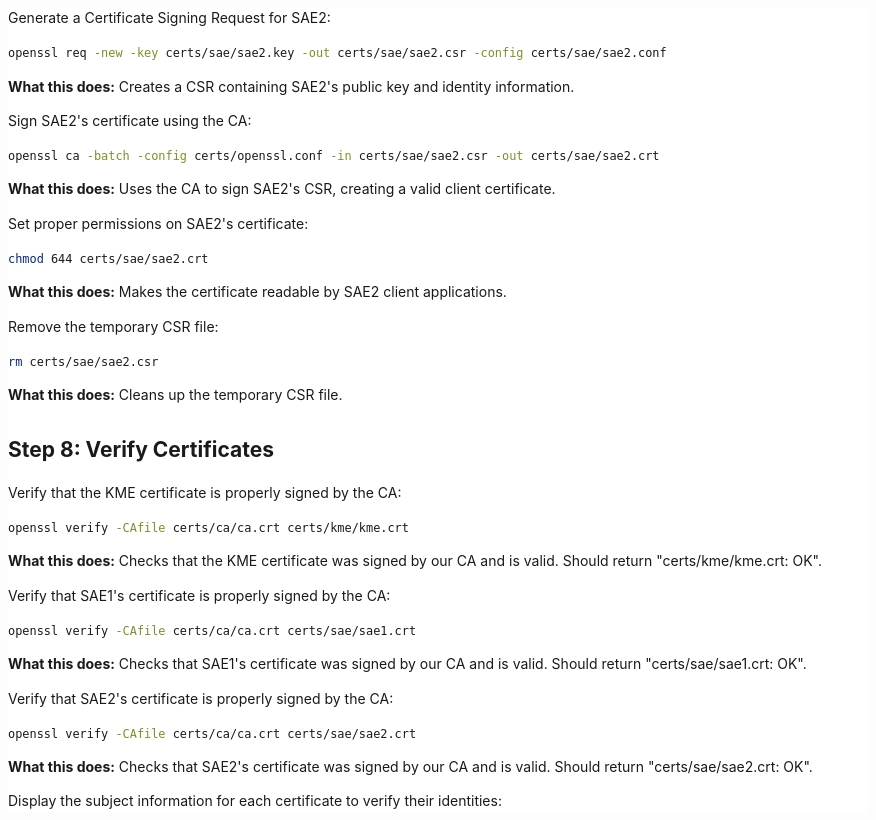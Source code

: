 Generate a Certificate Signing Request for SAE2:

```bash
openssl req -new -key certs/sae/sae2.key -out certs/sae/sae2.csr -config certs/sae/sae2.conf
```

**What this does:** Creates a CSR containing SAE2's public key and identity information.

Sign SAE2's certificate using the CA:

```bash
openssl ca -batch -config certs/openssl.conf -in certs/sae/sae2.csr -out certs/sae/sae2.crt
```

**What this does:** Uses the CA to sign SAE2's CSR, creating a valid client certificate.

Set proper permissions on SAE2's certificate:

```bash
chmod 644 certs/sae/sae2.crt
```

**What this does:** Makes the certificate readable by SAE2 client applications.

Remove the temporary CSR file:

```bash
rm certs/sae/sae2.csr
```

**What this does:** Cleans up the temporary CSR file.

## Step 8: Verify Certificates

Verify that the KME certificate is properly signed by the CA:

```bash
openssl verify -CAfile certs/ca/ca.crt certs/kme/kme.crt
```

**What this does:** Checks that the KME certificate was signed by our CA and is valid. Should return "certs/kme/kme.crt: OK".

Verify that SAE1's certificate is properly signed by the CA:

```bash
openssl verify -CAfile certs/ca/ca.crt certs/sae/sae1.crt
```

**What this does:** Checks that SAE1's certificate was signed by our CA and is valid. Should return "certs/sae/sae1.crt: OK".

Verify that SAE2's certificate is properly signed by the CA:

```bash
openssl verify -CAfile certs/ca/ca.crt certs/sae/sae2.crt
```

**What this does:** Checks that SAE2's certificate was signed by our CA and is valid. Should return "certs/sae/sae2.crt: OK".

Display the subject information for each certificate to verify their identities:
